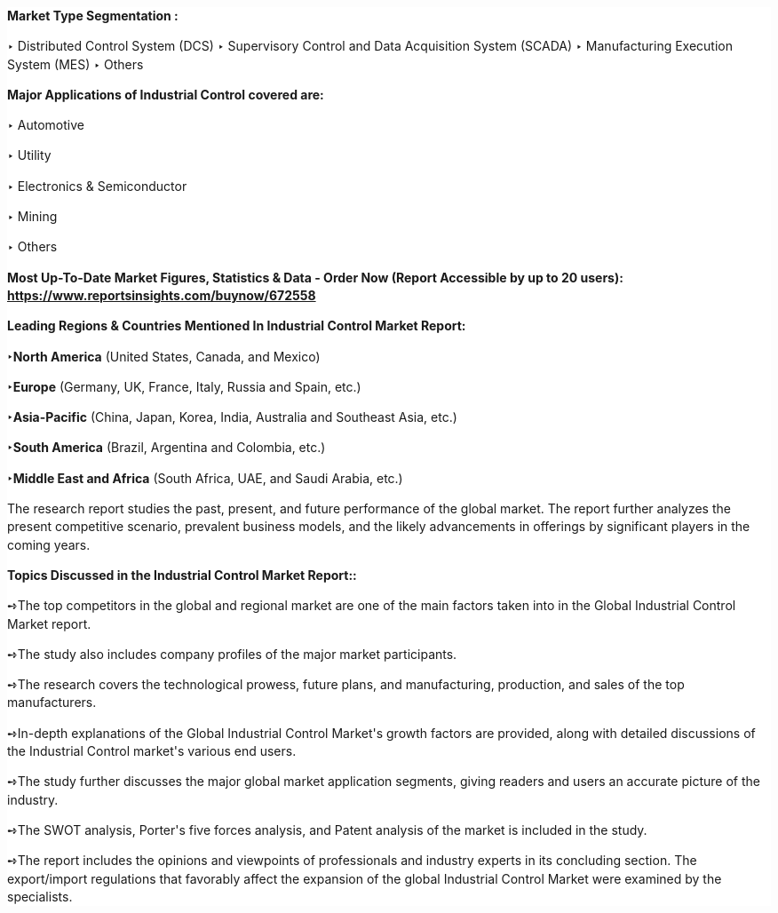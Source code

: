<strong>Market Type Segmentation :</strong>

‣ Distributed Control System (DCS)
‣ Supervisory Control and Data Acquisition System (SCADA)
‣ Manufacturing Execution System (MES)
‣ Others

<strong>Major Applications of Industrial Control covered are:</strong>

‣ Automotive

‣ Utility

‣ Electronics & Semiconductor

‣ Mining

‣ Others

<strong>Most Up-To-Date Market Figures, Statistics & Data - Order Now (Report Accessible by up to 20 users): <a href=https://www.reportsinsights.com/buynow/672558>https://www.reportsinsights.com/buynow/672558</a></strong>

<strong>Leading Regions &amp; Countries Mentioned In Industrial Control Market Report:</strong>

<strong>‣North America</strong> (United States, Canada, and Mexico)

<strong>‣Europe</strong> (Germany, UK, France, Italy, Russia and Spain, etc.)

<strong>‣Asia-Pacific</strong> (China, Japan, Korea, India, Australia and Southeast Asia, etc.)

<strong>‣South America</strong> (Brazil, Argentina and Colombia, etc.)

<strong>‣Middle East and Africa</strong> (South Africa, UAE, and Saudi Arabia, etc.)

The research report studies the past, present, and future performance of the global market. The report further analyzes the present competitive scenario, prevalent business models, and the likely advancements in offerings by significant players in the coming years.

<strong>Topics Discussed in the Industrial Control Market Report::</strong>

➺The top competitors in the global and regional market are one of the main factors taken into in the Global Industrial Control Market report.

➺The study also includes company profiles of the major market participants.

➺The research covers the technological prowess, future plans, and manufacturing, production, and sales of the top manufacturers.

➺In-depth explanations of the Global Industrial Control Market's growth factors are provided, along with detailed discussions of the Industrial Control market's various end users.

➺The study further discusses the major global market application segments, giving readers and users an accurate picture of the industry.

➺The SWOT analysis, Porter's five forces analysis, and Patent analysis of the market is included in the study.

➺The report includes the opinions and viewpoints of professionals and industry experts in its concluding section. The export/import regulations that favorably affect the expansion of the global Industrial Control Market were examined by the specialists.
